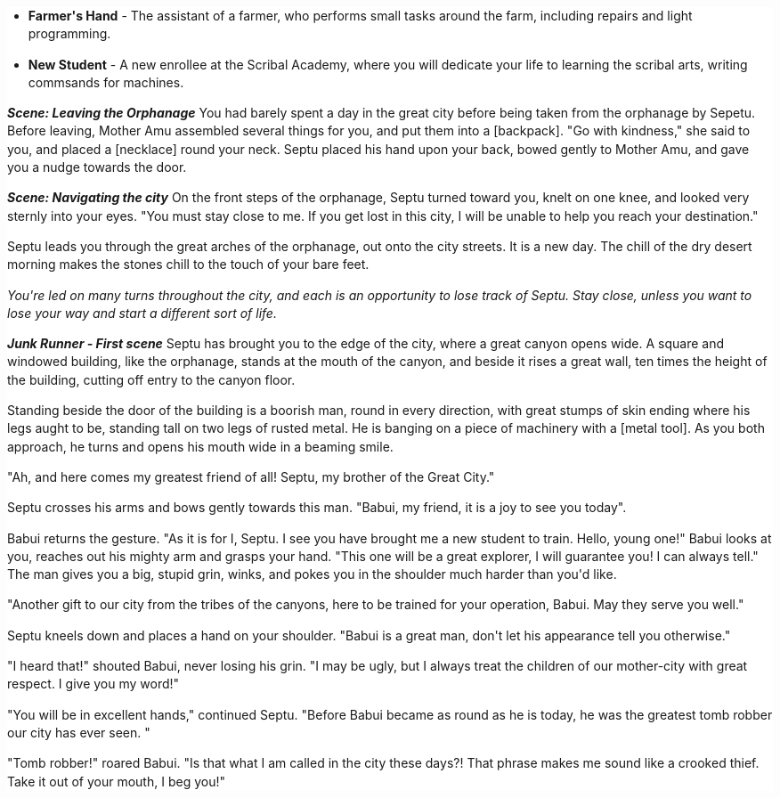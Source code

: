 - **Farmer's Hand** - The assistant of a farmer, who performs small tasks around the farm, including repairs and light programming. 

- **New Student** - A new enrollee at the Scribal Academy, where you will dedicate your life to learning the scribal arts, writing commsands for machines.


***Scene: Leaving the Orphanage***
You had barely spent a day in the great city before being taken from the orphanage by Sepetu. Before leaving, Mother Amu assembled several things for you, and put them into a [backpack].  "Go with kindness," she said to you, and placed a [necklace] round your neck. Septu placed his hand upon your back, bowed gently to Mother Amu, and gave you a nudge towards the door. 

***Scene: Navigating the city***
On the front steps of the orphanage, Septu turned toward you, knelt on one knee, and looked very sternly into your eyes. "You must stay close to me. If you get lost in this city, I will be unable to help you reach your destination."

Septu leads you through the great arches of the orphanage, out onto the city streets. It is a new day. The chill of the dry desert morning makes the stones chill to the touch of your bare feet. 

*You're led on many turns throughout the city, and each is an opportunity to lose track of Septu. Stay close, unless you want to lose your way and start a different sort of life.*

***Junk Runner - First scene***
Septu has brought you to the edge of the city, where a great canyon opens wide. A square and windowed building, like the orphanage, stands at the mouth of the canyon, and beside it rises a great wall, ten times the height of the building, cutting off entry to the canyon floor. 

Standing beside the door of the building is a boorish man, round in every direction, with great stumps of skin ending where his legs aught to be, standing tall on two legs of rusted metal. He is banging on a piece of machinery with a [metal tool]. As you both approach, he turns and opens his mouth wide in a beaming smile. 

"Ah, and here comes my greatest friend of all! Septu, my brother of the Great City." 

Septu crosses his arms and bows gently towards this man. "Babui, my friend, it is a joy to see you today". 

Babui returns the gesture. "As it is for I, Septu. I see you have brought me a new student to train. Hello, young one!" Babui looks at you, reaches out his mighty arm and grasps your hand. "This one will be a great explorer, I will guarantee you! I can always tell." The man gives you a big, stupid grin, winks, and pokes you in the shoulder much harder than you'd like. 

"Another gift to our city from the tribes of the canyons, here to be trained for your operation, Babui. May they serve you well." 

Septu kneels down and places a hand on your shoulder. "Babui is a great man, don't let his appearance tell you otherwise."

"I heard that!" shouted Babui, never losing his grin. "I may be ugly, but I always treat the children of our mother-city with great respect. I give you my word!"

"You will be in excellent hands," continued Septu. "Before Babui became as round as he is today, he was the greatest tomb robber our city has ever seen. "

"Tomb robber!" roared Babui. "Is that what I am called in the city these days?! That phrase makes me sound like a crooked thief. Take it out of your mouth, I beg you!"
